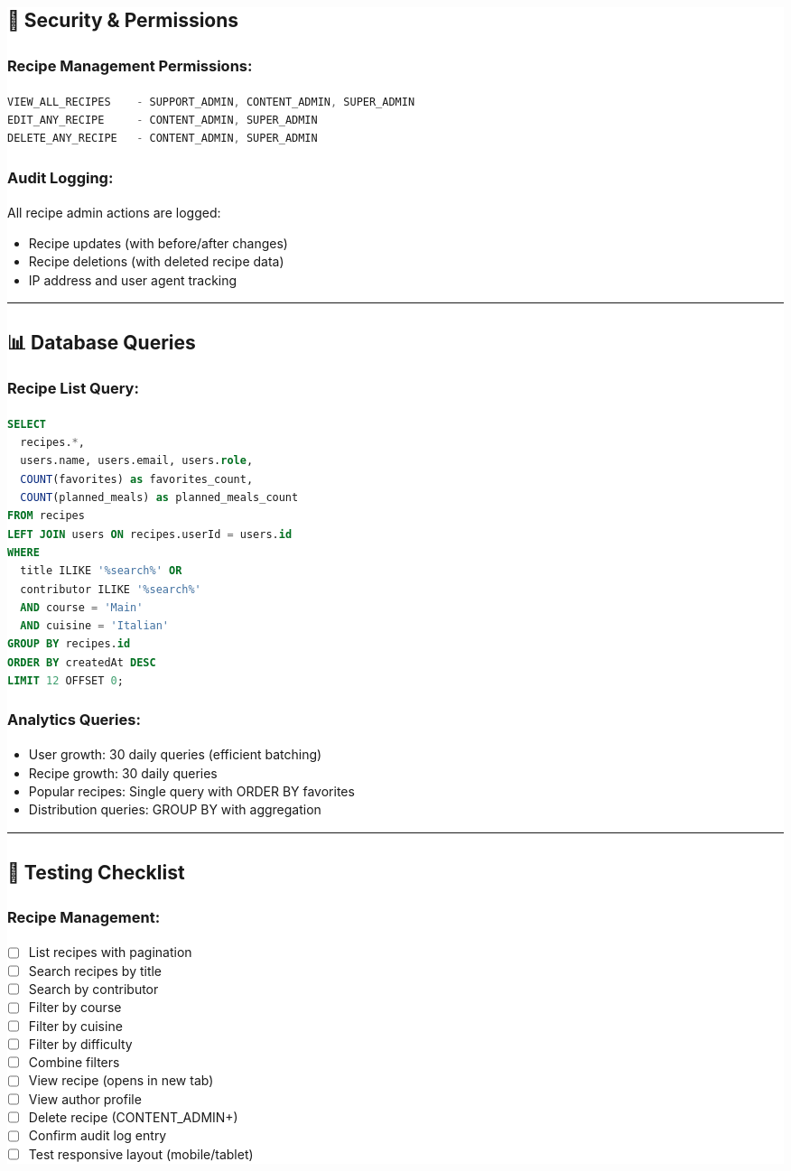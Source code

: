 
## 🔐 Security & Permissions

### Recipe Management Permissions:
```typescript
VIEW_ALL_RECIPES    - SUPPORT_ADMIN, CONTENT_ADMIN, SUPER_ADMIN
EDIT_ANY_RECIPE     - CONTENT_ADMIN, SUPER_ADMIN
DELETE_ANY_RECIPE   - CONTENT_ADMIN, SUPER_ADMIN
```

### Audit Logging:
All recipe admin actions are logged:
- Recipe updates (with before/after changes)
- Recipe deletions (with deleted recipe data)
- IP address and user agent tracking

---

## 📊 Database Queries

### Recipe List Query:
```sql
SELECT 
  recipes.*,
  users.name, users.email, users.role,
  COUNT(favorites) as favorites_count,
  COUNT(planned_meals) as planned_meals_count
FROM recipes
LEFT JOIN users ON recipes.userId = users.id
WHERE 
  title ILIKE '%search%' OR
  contributor ILIKE '%search%'
  AND course = 'Main'
  AND cuisine = 'Italian'
GROUP BY recipes.id
ORDER BY createdAt DESC
LIMIT 12 OFFSET 0;
```

### Analytics Queries:
- User growth: 30 daily queries (efficient batching)
- Recipe growth: 30 daily queries
- Popular recipes: Single query with ORDER BY favorites
- Distribution queries: GROUP BY with aggregation

---

## 🧪 Testing Checklist

### Recipe Management:
- [ ] List recipes with pagination
- [ ] Search recipes by title
- [ ] Search by contributor
- [ ] Filter by course
- [ ] Filter by cuisine
- [ ] Filter by difficulty
- [ ] Combine filters
- [ ] View recipe (opens in new tab)
- [ ] View author profile
- [ ] Delete recipe (CONTENT_ADMIN+)
- [ ] Confirm audit log entry
- [ ] Test responsive layout (mobile/tablet)